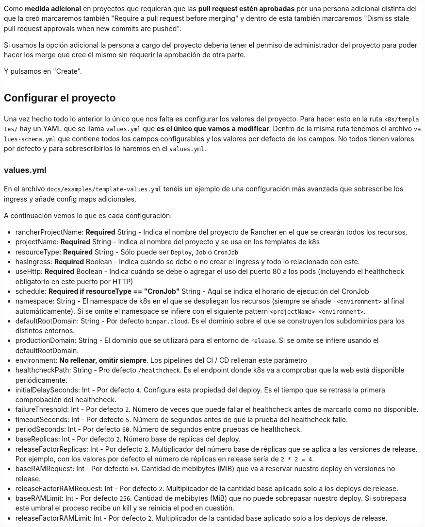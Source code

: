Como **medida adicional** en proyectos que requieran que las **pull request estén aprobadas** por una persona adicional distinta del que la creó marcaremos también "Require a pull request before merging" y dentro de esta también marcaremos "Dismiss stale pull request approvals when new commits are pushed".

Si usamos la opción adicional la persona a cargo del proyecto debería tener el permiso de administrador del proyecto para poder hacer los merge que cree él mismo sin requerir la aprobación de otra parte.

Y pulsamos en "Create".


## Configurar el proyecto

Una vez hecho todo lo anterior lo único que nos falta es configurar los valores del proyecto. Para hacer esto en la ruta `k8s/templates/` hay un YAML que se llama `values.yml` que **es el único que vamos a modificar**. Dentro de la misma ruta tenemos el archivo `values-schema.yml` que contiene todos los campos configurables y los valores por defecto de los campos. No todos tienen valores por defecto y para sobrescribirlos lo haremos en el `values.yml`.

### values.yml
En el archivo `docs/examples/template-values.yml` tenéis un ejemplo de una configuración más avanzada que sobrescribe los ingress y añade config maps adicionales.

A continuación vemos lo que es cada configuración:

 - rancherProjectName: **Required** String - Indica el nombre del proyecto de Rancher en el que se crearán todos los recursos.
 - projectName: **Required** String - Indica el nombre del proyecto y se usa en los templates de k8s
 - resourceType: **Required** String - Sólo puede ser `Deploy`, `Job` o `CronJob`
 - hasIngress: **Required** Boolean - Indica cuándo se debe o no crear el ingress y todo lo relacionado con este.
 - useHttp: **Required** Boolean - Indica cuándo se debe o agregar el uso del puerto 80 a los pods (incluyendo el healthcheck obligatorio en este puerto por HTTP)
 - schedule: **Required if resourceType == "CronJob"** String - Aquí se indica el horario de ejecución del CronJob
 - namespace: String - El namespace de k8s en el que se despliegan los recursos (siempre se añade `-<environment>` al final automáticamente). Si se omite el namespace se infiere con el siguiente pattern `<projectName>-<environment>`.
 - defaultRootDomain: String - Por defecto `binpar.cloud`. Es el dominio sobre el que se construyen los subdominios para los distintos entornos.
 - productionDomain: String - El dominio que se utilizará para el entorno de `release`. Si se omite se infiere usando el defaultRootDomain.
 - environment: **No rellenar, omitir siempre**. Los pipelines del CI / CD rellenan este parámetro
 - healthcheckPath: String - Pro defecto `/healthcheck`. Es el endpoint donde k8s va a comprobar que la web está disponible periódicamente.
 - initialDelaySeconds: Int - Por defecto `4`. Configura esta propiedad del deploy. Es el tiempo que se retrasa la primera comprobación del healthcheck.
 - failureThreshold: Int - Por defecto `2`. Número de veces que puede fallar el healthcheck antes de marcarlo como no disponible.
 - timeoutSeconds: Int - Por defecto `5`. Número de segundos antes de que la prueba del healthcheck falle.
 - periodSeconds: Int - Por defecto `60`. Número de segundos entre pruebas de healthcheck.
 - baseReplicas: Int - Por defecto `2`. Número base de replicas del deploy.
 - releaseFactorReplicas: Int - Por defecto `2`. Multiplicador del número base de réplicas que se aplica a las versiones de release. Por ejemplo, con los valores por defecto el número de réplicas en release sería de `2 * 2 = 4`.
 - baseRAMRequest: Int - Por defecto `64`. Cantidad de mebibytes (MiB) que va a reservar nuestro deploy en versiones no release.
 - releaseFactorRAMRequest: Int - Por defecto `2`. Multiplicador de la cantidad base aplicado solo a los deploys de release.
 - baseRAMLimit: Int - Por defecto `256`. Cantidad de mebibytes (MiB) que no puede sobrepasar nuestro deploy. Si sobrepasa este umbral el proceso recibe un kill y se reinicia el pod en cuestión.
 - releaseFactorRAMLimit: Int - Por defecto `2`. Multiplicador de la cantidad base aplicado solo a los deploys de release.